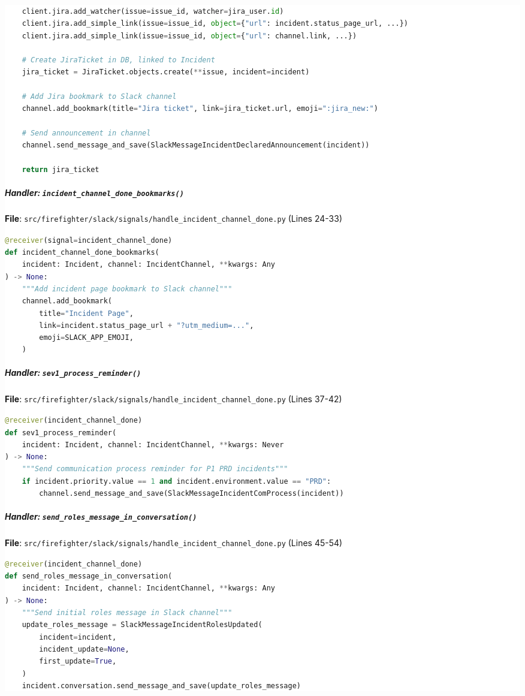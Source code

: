 ```python
    client.jira.add_watcher(issue=issue_id, watcher=jira_user.id)
    client.jira.add_simple_link(issue=issue_id, object={"url": incident.status_page_url, ...})
    client.jira.add_simple_link(issue=issue_id, object={"url": channel.link, ...})

    # Create JiraTicket in DB, linked to Incident
    jira_ticket = JiraTicket.objects.create(**issue, incident=incident)

    # Add Jira bookmark to Slack channel
    channel.add_bookmark(title="Jira ticket", link=jira_ticket.url, emoji=":jira_new:")

    # Send announcement in channel
    channel.send_message_and_save(SlackMessageIncidentDeclaredAnnouncement(incident))

    return jira_ticket
```

##### Handler: `incident_channel_done_bookmarks()`
**File**: `src/firefighter/slack/signals/handle_incident_channel_done.py` (Lines 24-33)

```python
@receiver(signal=incident_channel_done)
def incident_channel_done_bookmarks(
    incident: Incident, channel: IncidentChannel, **kwargs: Any
) -> None:
    """Add incident page bookmark to Slack channel"""
    channel.add_bookmark(
        title="Incident Page",
        link=incident.status_page_url + "?utm_medium=...",
        emoji=SLACK_APP_EMOJI,
    )
```

##### Handler: `sev1_process_reminder()`
**File**: `src/firefighter/slack/signals/handle_incident_channel_done.py` (Lines 37-42)

```python
@receiver(incident_channel_done)
def sev1_process_reminder(
    incident: Incident, channel: IncidentChannel, **kwargs: Never
) -> None:
    """Send communication process reminder for P1 PRD incidents"""
    if incident.priority.value == 1 and incident.environment.value == "PRD":
        channel.send_message_and_save(SlackMessageIncidentComProcess(incident))
```

##### Handler: `send_roles_message_in_conversation()`
**File**: `src/firefighter/slack/signals/handle_incident_channel_done.py` (Lines 45-54)

```python
@receiver(incident_channel_done)
def send_roles_message_in_conversation(
    incident: Incident, channel: IncidentChannel, **kwargs: Any
) -> None:
    """Send initial roles message in Slack channel"""
    update_roles_message = SlackMessageIncidentRolesUpdated(
        incident=incident,
        incident_update=None,
        first_update=True,
    )
    incident.conversation.send_message_and_save(update_roles_message)
```
